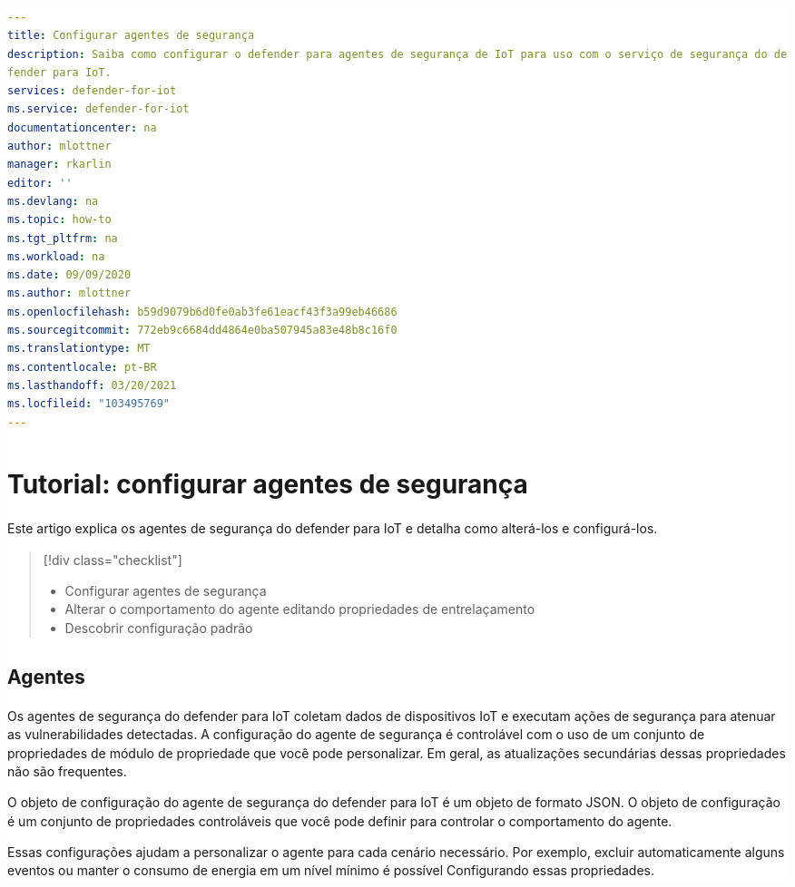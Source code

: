 ```yaml
---
title: Configurar agentes de segurança
description: Saiba como configurar o defender para agentes de segurança de IoT para uso com o serviço de segurança do defender para IoT.
services: defender-for-iot
ms.service: defender-for-iot
documentationcenter: na
author: mlottner
manager: rkarlin
editor: ''
ms.devlang: na
ms.topic: how-to
ms.tgt_pltfrm: na
ms.workload: na
ms.date: 09/09/2020
ms.author: mlottner
ms.openlocfilehash: b59d9079b6d0fe0ab3fe61eacf43f3a99eb46686
ms.sourcegitcommit: 772eb9c6684dd4864e0ba507945a83e48b8c16f0
ms.translationtype: MT
ms.contentlocale: pt-BR
ms.lasthandoff: 03/20/2021
ms.locfileid: "103495769"
---
```

# <a name="tutorial-configure-security-agents"></a>Tutorial: configurar agentes de segurança

Este artigo explica os agentes de segurança do defender para IoT e detalha como alterá-los e configurá-los.

> [!div class="checklist"]
> * Configurar agentes de segurança
> * Alterar o comportamento do agente editando propriedades de entrelaçamento
> * Descobrir configuração padrão

## <a name="agents"></a>Agentes

Os agentes de segurança do defender para IoT coletam dados de dispositivos IoT e executam ações de segurança para atenuar as vulnerabilidades detectadas. A configuração do agente de segurança é controlável com o uso de um conjunto de propriedades de módulo de propriedade que você pode personalizar. Em geral, as atualizações secundárias dessas propriedades não são frequentes.

O objeto de configuração do agente de segurança do defender para IoT é um objeto de formato JSON. O objeto de configuração é um conjunto de propriedades controláveis que você pode definir para controlar o comportamento do agente.

Essas configurações ajudam a personalizar o agente para cada cenário necessário. Por exemplo, excluir automaticamente alguns eventos ou manter o consumo de energia em um nível mínimo é possível Configurando essas propriedades.
